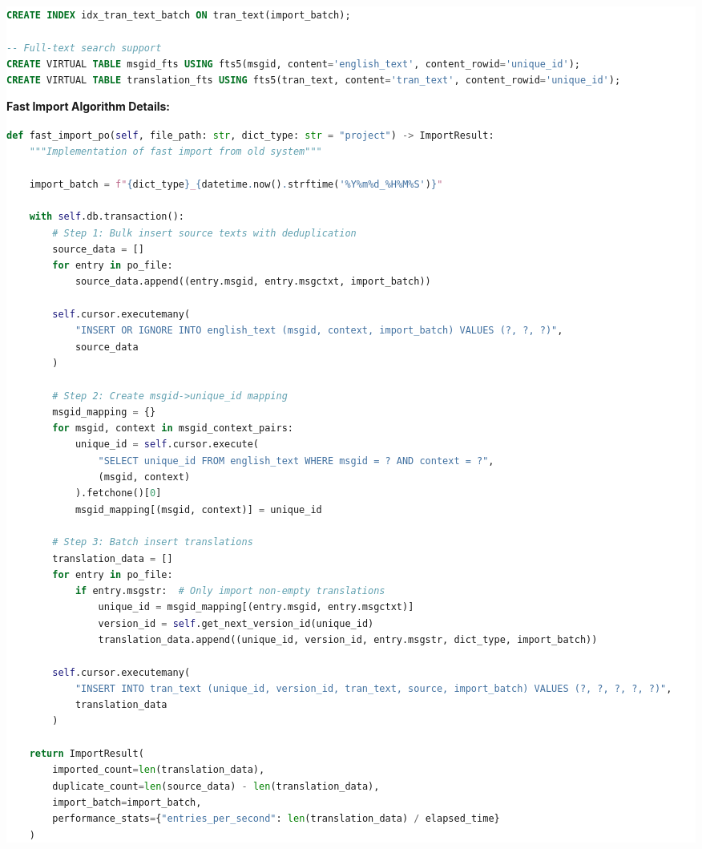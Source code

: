 ```sql
CREATE INDEX idx_tran_text_batch ON tran_text(import_batch);

-- Full-text search support
CREATE VIRTUAL TABLE msgid_fts USING fts5(msgid, content='english_text', content_rowid='unique_id');
CREATE VIRTUAL TABLE translation_fts USING fts5(tran_text, content='tran_text', content_rowid='unique_id');
```

**Fast Import Algorithm Details:**
```python
def fast_import_po(self, file_path: str, dict_type: str = "project") -> ImportResult:
    """Implementation of fast import from old system"""
    
    import_batch = f"{dict_type}_{datetime.now().strftime('%Y%m%d_%H%M%S')}"
    
    with self.db.transaction():
        # Step 1: Bulk insert source texts with deduplication
        source_data = []
        for entry in po_file:
            source_data.append((entry.msgid, entry.msgctxt, import_batch))
        
        self.cursor.executemany(
            "INSERT OR IGNORE INTO english_text (msgid, context, import_batch) VALUES (?, ?, ?)",
            source_data
        )
        
        # Step 2: Create msgid->unique_id mapping
        msgid_mapping = {}
        for msgid, context in msgid_context_pairs:
            unique_id = self.cursor.execute(
                "SELECT unique_id FROM english_text WHERE msgid = ? AND context = ?",
                (msgid, context)
            ).fetchone()[0]
            msgid_mapping[(msgid, context)] = unique_id
        
        # Step 3: Batch insert translations
        translation_data = []
        for entry in po_file:
            if entry.msgstr:  # Only import non-empty translations
                unique_id = msgid_mapping[(entry.msgid, entry.msgctxt)]
                version_id = self.get_next_version_id(unique_id)
                translation_data.append((unique_id, version_id, entry.msgstr, dict_type, import_batch))
        
        self.cursor.executemany(
            "INSERT INTO tran_text (unique_id, version_id, tran_text, source, import_batch) VALUES (?, ?, ?, ?, ?)",
            translation_data
        )
        
    return ImportResult(
        imported_count=len(translation_data),
        duplicate_count=len(source_data) - len(translation_data),
        import_batch=import_batch,
        performance_stats={"entries_per_second": len(translation_data) / elapsed_time}
    )
```
